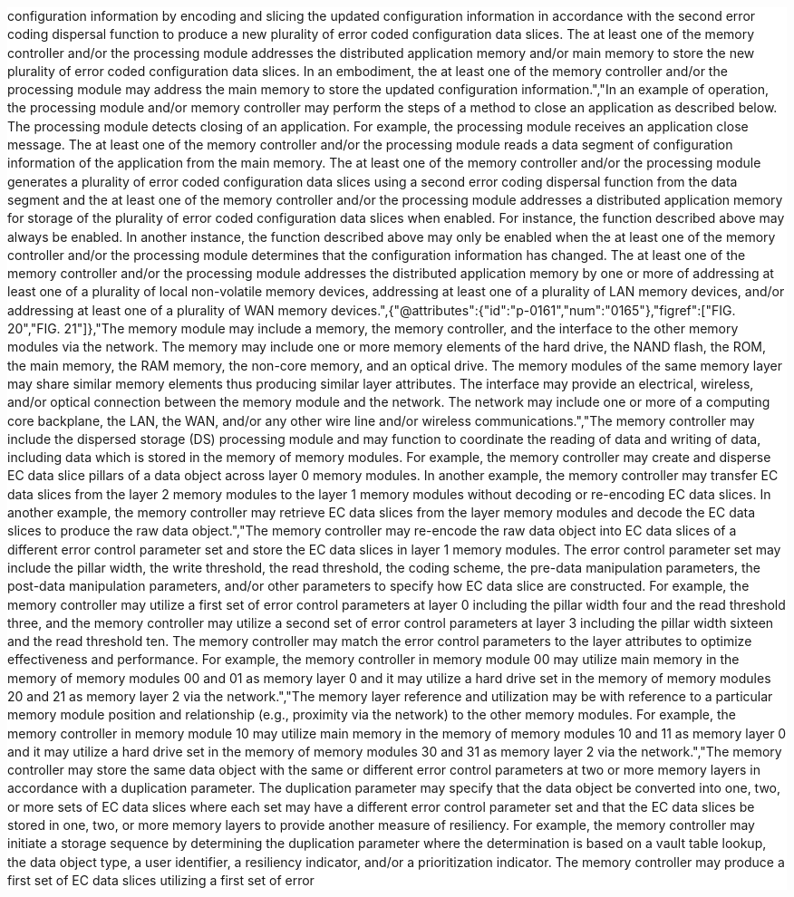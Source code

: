 configuration information by encoding and slicing the updated configuration information in accordance with the second error coding dispersal function to produce a new plurality of error coded configuration data slices. The at least one of the memory controller and\/or the processing module addresses the distributed application memory and\/or main memory to store the new plurality of error coded configuration data slices. In an embodiment, the at least one of the memory controller and\/or the processing module may address the main memory to store the updated configuration information.","In an example of operation, the processing module and\/or memory controller may perform the steps of a method to close an application as described below. The processing module detects closing of an application. For example, the processing module receives an application close message. The at least one of the memory controller and\/or the processing module reads a data segment of configuration information of the application from the main memory. The at least one of the memory controller and\/or the processing module generates a plurality of error coded configuration data slices using a second error coding dispersal function from the data segment and the at least one of the memory controller and\/or the processing module addresses a distributed application memory for storage of the plurality of error coded configuration data slices when enabled. For instance, the function described above may always be enabled. In another instance, the function described above may only be enabled when the at least one of the memory controller and\/or the processing module determines that the configuration information has changed. The at least one of the memory controller and\/or the processing module addresses the distributed application memory by one or more of addressing at least one of a plurality of local non-volatile memory devices, addressing at least one of a plurality of LAN memory devices, and\/or addressing at least one of a plurality of WAN memory devices.",{"@attributes":{"id":"p-0161","num":"0165"},"figref":["FIG. 20","FIG. 21"]},"The memory module may include a memory, the memory controller, and the interface to the other memory modules via the network. The memory may include one or more memory elements of the hard drive, the NAND flash, the ROM, the main memory, the RAM memory, the non-core memory, and an optical drive. The memory modules of the same memory layer may share similar memory elements thus producing similar layer attributes. The interface may provide an electrical, wireless, and\/or optical connection between the memory module and the network. The network may include one or more of a computing core backplane, the LAN, the WAN, and\/or any other wire line and\/or wireless communications.","The memory controller may include the dispersed storage (DS) processing module and may function to coordinate the reading of data and writing of data, including data which is stored in the memory of memory modules. For example, the memory controller may create and disperse EC data slice pillars of a data object across layer 0 memory modules. In another example, the memory controller may transfer EC data slices from the layer 2 memory modules to the layer 1 memory modules without decoding or re-encoding EC data slices. In another example, the memory controller may retrieve EC data slices from the layer  memory modules and decode the EC data slices to produce the raw data object.","The memory controller may re-encode the raw data object into EC data slices of a different error control parameter set and store the EC data slices in layer 1 memory modules. The error control parameter set may include the pillar width, the write threshold, the read threshold, the coding scheme, the pre-data manipulation parameters, the post-data manipulation parameters, and\/or other parameters to specify how EC data slice are constructed. For example, the memory controller may utilize a first set of error control parameters at layer 0 including the pillar width four and the read threshold three, and the memory controller may utilize a second set of error control parameters at layer 3 including the pillar width sixteen and the read threshold ten. The memory controller may match the error control parameters to the layer attributes to optimize effectiveness and performance. For example, the memory controller in memory module 00 may utilize main memory in the memory of memory modules 00 and 01 as memory layer 0 and it may utilize a hard drive set in the memory of memory modules 20 and 21 as memory layer 2 via the network.","The memory layer reference and utilization may be with reference to a particular memory module position and relationship (e.g., proximity via the network) to the other memory modules. For example, the memory controller in memory module 10 may utilize main memory in the memory of memory modules 10 and 11 as memory layer 0 and it may utilize a hard drive set in the memory of memory modules 30 and 31 as memory layer 2 via the network.","The memory controller may store the same data object with the same or different error control parameters at two or more memory layers in accordance with a duplication parameter. The duplication parameter may specify that the data object be converted into one, two, or more sets of EC data slices where each set may have a different error control parameter set and that the EC data slices be stored in one, two, or more memory layers to provide another measure of resiliency. For example, the memory controller may initiate a storage sequence by determining the duplication parameter where the determination is based on a vault table lookup, the data object type, a user identifier, a resiliency indicator, and\/or a prioritization indicator. The memory controller may produce a first set of EC data slices utilizing a first set of error